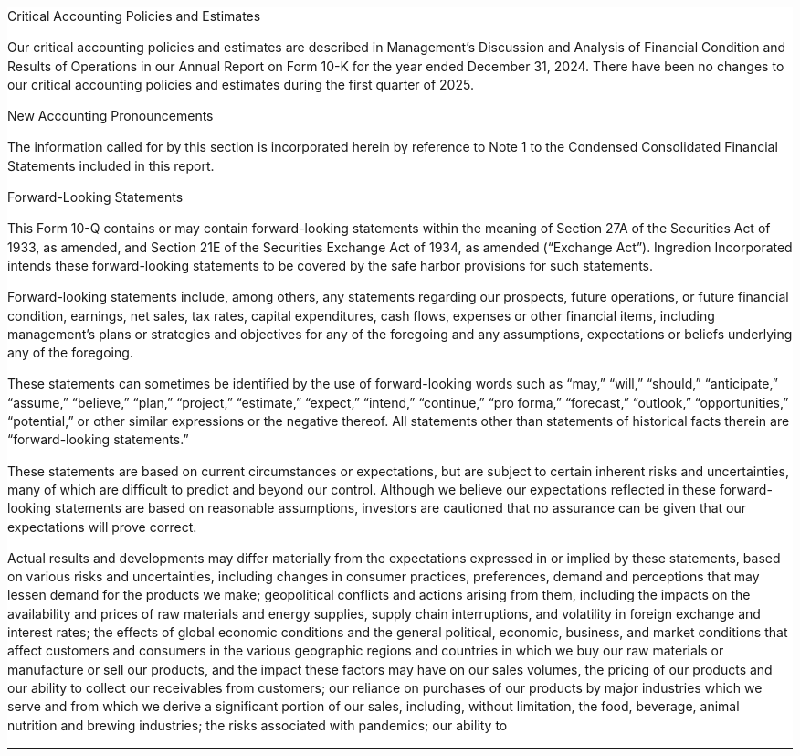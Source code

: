 Critical Accounting Policies and Estimates

Our critical accounting policies and estimates are described in Management’s Discussion and Analysis of Financial Condition and Results of Operations in our Annual Report on Form 10-K for the year ended December 31, 2024. There have been no changes to our critical accounting policies and estimates during the first quarter of 2025.

New Accounting Pronouncements

The information called for by this section is incorporated herein by reference to Note 1 to the Condensed Consolidated Financial Statements included in this report.

Forward-Looking Statements

This Form 10-Q contains or may contain forward-looking statements within the meaning of Section 27A of the Securities Act of 1933, as amended, and Section 21E of the Securities Exchange Act of 1934, as amended (“Exchange Act”). Ingredion Incorporated intends these forward-looking statements to be covered by the safe harbor provisions for such statements.

Forward-looking statements include, among others, any statements regarding our prospects, future operations, or future financial condition, earnings, net sales, tax rates, capital expenditures, cash flows, expenses or other financial items, including management’s plans or strategies and objectives for any of the foregoing and any assumptions, expectations or beliefs underlying any of the foregoing.

These statements can sometimes be identified by the use of forward-looking words such as “may,” “will,” “should,” “anticipate,” “assume,” “believe,” “plan,” “project,” “estimate,” “expect,” “intend,” “continue,” “pro forma,” “forecast,” “outlook,” “opportunities,” “potential,” or other similar expressions or the negative thereof. All statements other than statements of historical facts therein are “forward-looking statements.” 

These statements are based on current circumstances or expectations, but are subject to certain inherent risks and uncertainties, many of which are difficult to predict and beyond our control. Although we believe our expectations reflected in these forward-looking statements are based on reasonable assumptions, investors are cautioned that no assurance can be given that our expectations will prove correct. 

Actual results and developments may differ materially from the expectations expressed in or implied by these statements, based on various risks and uncertainties, including changes in consumer practices, preferences, demand and perceptions that may lessen demand for the products we make; geopolitical conflicts and actions arising from them, including the impacts on the availability and prices of raw materials and energy supplies, supply chain interruptions, and volatility in foreign exchange and interest rates; the effects of global economic conditions and the general political, economic, business, and market conditions that affect customers and consumers in the various geographic regions and countries in which we buy our raw materials or manufacture or sell our products, and the impact these factors may have on our sales volumes, the pricing of our products and our ability to collect our receivables from customers; our reliance on purchases of our products by major industries which we serve and from which we derive a significant portion of our sales, including, without limitation, the food, beverage, animal nutrition and brewing industries; the risks associated with pandemics; our ability to 

* * *

  
